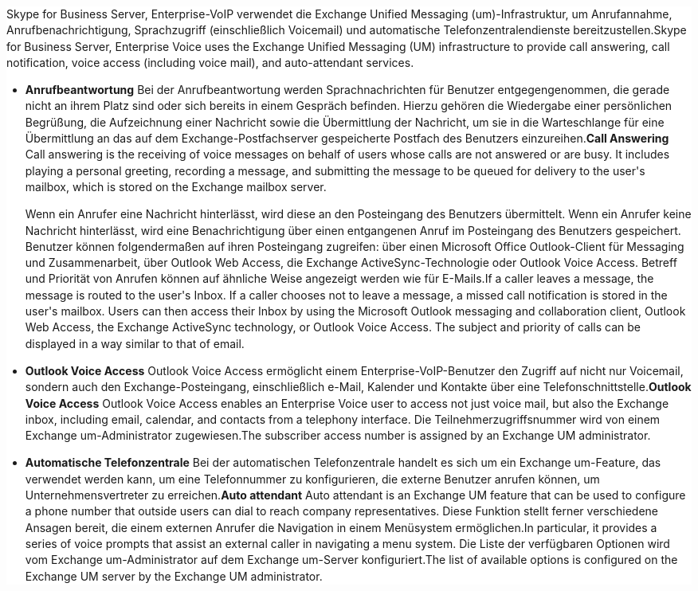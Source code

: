 <span data-ttu-id="8391a-121">Skype for Business Server, Enterprise-VoIP verwendet die Exchange Unified Messaging (um)-Infrastruktur, um Anrufannahme, Anrufbenachrichtigung, Sprachzugriff (einschließlich Voicemail) und automatische Telefonzentralendienste bereitzustellen.</span><span class="sxs-lookup"><span data-stu-id="8391a-121">Skype for Business Server, Enterprise Voice uses the Exchange Unified Messaging (UM) infrastructure to provide call answering, call notification, voice access (including voice mail), and auto-attendant services.</span></span>

- <span data-ttu-id="8391a-p105">**Anrufbeantwortung** Bei der Anrufbeantwortung werden Sprachnachrichten für Benutzer entgegengenommen, die gerade nicht an ihrem Platz sind oder sich bereits in einem Gespräch befinden. Hierzu gehören die Wiedergabe einer persönlichen Begrüßung, die Aufzeichnung einer Nachricht sowie die Übermittlung der Nachricht, um sie in die Warteschlange für eine Übermittlung an das auf dem Exchange-Postfachserver gespeicherte Postfach des Benutzers einzureihen.</span><span class="sxs-lookup"><span data-stu-id="8391a-p105">**Call Answering** Call answering is the receiving of voice messages on behalf of users whose calls are not answered or are busy. It includes playing a personal greeting, recording a message, and submitting the message to be queued for delivery to the user's mailbox, which is stored on the Exchange mailbox server.</span></span>

    <span data-ttu-id="8391a-p106">Wenn ein Anrufer eine Nachricht hinterlässt, wird diese an den Posteingang des Benutzers übermittelt. Wenn ein Anrufer keine Nachricht hinterlässt, wird eine Benachrichtigung über einen entgangenen Anruf im Posteingang des Benutzers gespeichert. Benutzer können folgendermaßen auf ihren Posteingang zugreifen: über einen Microsoft Office Outlook-Client für Messaging und Zusammenarbeit, über Outlook Web Access, die Exchange ActiveSync-Technologie oder Outlook Voice Access. Betreff und Priorität von Anrufen können auf ähnliche Weise angezeigt werden wie für E-Mails.</span><span class="sxs-lookup"><span data-stu-id="8391a-p106">If a caller leaves a message, the message is routed to the user's Inbox. If a caller chooses not to leave a message, a missed call notification is stored in the user's mailbox. Users can then access their Inbox by using the Microsoft Outlook messaging and collaboration client, Outlook Web Access, the Exchange ActiveSync technology, or Outlook Voice Access. The subject and priority of calls can be displayed in a way similar to that of email.</span></span>

- <span data-ttu-id="8391a-128">**Outlook Voice Access** Outlook Voice Access ermöglicht einem Enterprise-VoIP-Benutzer den Zugriff auf nicht nur Voicemail, sondern auch den Exchange-Posteingang, einschließlich e-Mail, Kalender und Kontakte über eine Telefonschnittstelle.</span><span class="sxs-lookup"><span data-stu-id="8391a-128">**Outlook Voice Access** Outlook Voice Access enables an Enterprise Voice user to access not just voice mail, but also the Exchange inbox, including email, calendar, and contacts from a telephony interface.</span></span> <span data-ttu-id="8391a-129">Die Teilnehmerzugriffsnummer wird von einem Exchange um-Administrator zugewiesen.</span><span class="sxs-lookup"><span data-stu-id="8391a-129">The subscriber access number is assigned by an Exchange UM administrator.</span></span>

- <span data-ttu-id="8391a-130">**Automatische Telefonzentrale** Bei der automatischen Telefonzentrale handelt es sich um ein Exchange um-Feature, das verwendet werden kann, um eine Telefonnummer zu konfigurieren, die externe Benutzer anrufen können, um Unternehmensvertreter zu erreichen.</span><span class="sxs-lookup"><span data-stu-id="8391a-130">**Auto attendant** Auto attendant is an Exchange UM feature that can be used to configure a phone number that outside users can dial to reach company representatives.</span></span> <span data-ttu-id="8391a-131">Diese Funktion stellt ferner verschiedene Ansagen bereit, die einem externen Anrufer die Navigation in einem Menüsystem ermöglichen.</span><span class="sxs-lookup"><span data-stu-id="8391a-131">In particular, it provides a series of voice prompts that assist an external caller in navigating a menu system.</span></span> <span data-ttu-id="8391a-132">Die Liste der verfügbaren Optionen wird vom Exchange um-Administrator auf dem Exchange um-Server konfiguriert.</span><span class="sxs-lookup"><span data-stu-id="8391a-132">The list of available options is configured on the Exchange UM server by the Exchange UM administrator.</span></span>
